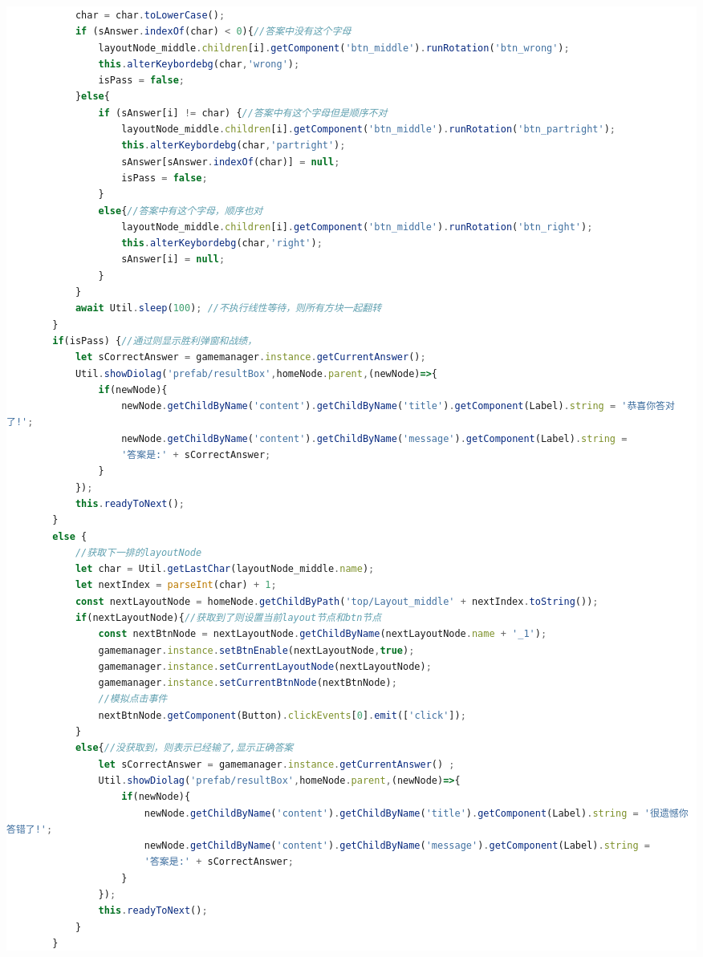 ```TypeScript
            char = char.toLowerCase();
            if (sAnswer.indexOf(char) < 0){//答案中没有这个字母
                layoutNode_middle.children[i].getComponent('btn_middle').runRotation('btn_wrong');
                this.alterKeybordebg(char,'wrong');
                isPass = false;
            }else{
                if (sAnswer[i] != char) {//答案中有这个字母但是顺序不对
                    layoutNode_middle.children[i].getComponent('btn_middle').runRotation('btn_partright');
                    this.alterKeybordebg(char,'partright');
                    sAnswer[sAnswer.indexOf(char)] = null; 
                    isPass = false;
                }
                else{//答案中有这个字母，顺序也对
                    layoutNode_middle.children[i].getComponent('btn_middle').runRotation('btn_right');
                    this.alterKeybordebg(char,'right');
                    sAnswer[i] = null;
                }
            }
            await Util.sleep(100); //不执行线性等待，则所有方块一起翻转   
        }
        if(isPass) {//通过则显示胜利弹窗和战绩，
            let sCorrectAnswer = gamemanager.instance.getCurrentAnswer();
            Util.showDiolag('prefab/resultBox',homeNode.parent,(newNode)=>{
                if(newNode){
                    newNode.getChildByName('content').getChildByName('title').getComponent(Label).string = '恭喜你答对了!';
                    newNode.getChildByName('content').getChildByName('message').getComponent(Label).string = 
                    '答案是:' + sCorrectAnswer;                    
                }
            });            
            this.readyToNext();
        }
        else {
            //获取下一排的layoutNode
            let char = Util.getLastChar(layoutNode_middle.name);
            let nextIndex = parseInt(char) + 1;
            const nextLayoutNode = homeNode.getChildByPath('top/Layout_middle' + nextIndex.toString());
            if(nextLayoutNode){//获取到了则设置当前layout节点和btn节点
                const nextBtnNode = nextLayoutNode.getChildByName(nextLayoutNode.name + '_1');
                gamemanager.instance.setBtnEnable(nextLayoutNode,true);
                gamemanager.instance.setCurrentLayoutNode(nextLayoutNode);
                gamemanager.instance.setCurrentBtnNode(nextBtnNode);
                //模拟点击事件
                nextBtnNode.getComponent(Button).clickEvents[0].emit(['click']);
            }
            else{//没获取到，则表示已经输了,显示正确答案
                let sCorrectAnswer = gamemanager.instance.getCurrentAnswer() ;
                Util.showDiolag('prefab/resultBox',homeNode.parent,(newNode)=>{
                    if(newNode){
                        newNode.getChildByName('content').getChildByName('title').getComponent(Label).string = '很遗憾你答错了!';
                        newNode.getChildByName('content').getChildByName('message').getComponent(Label).string = 
                        '答案是:' + sCorrectAnswer;                    
                    }
                });
                this.readyToNext();                
            }
        }
```